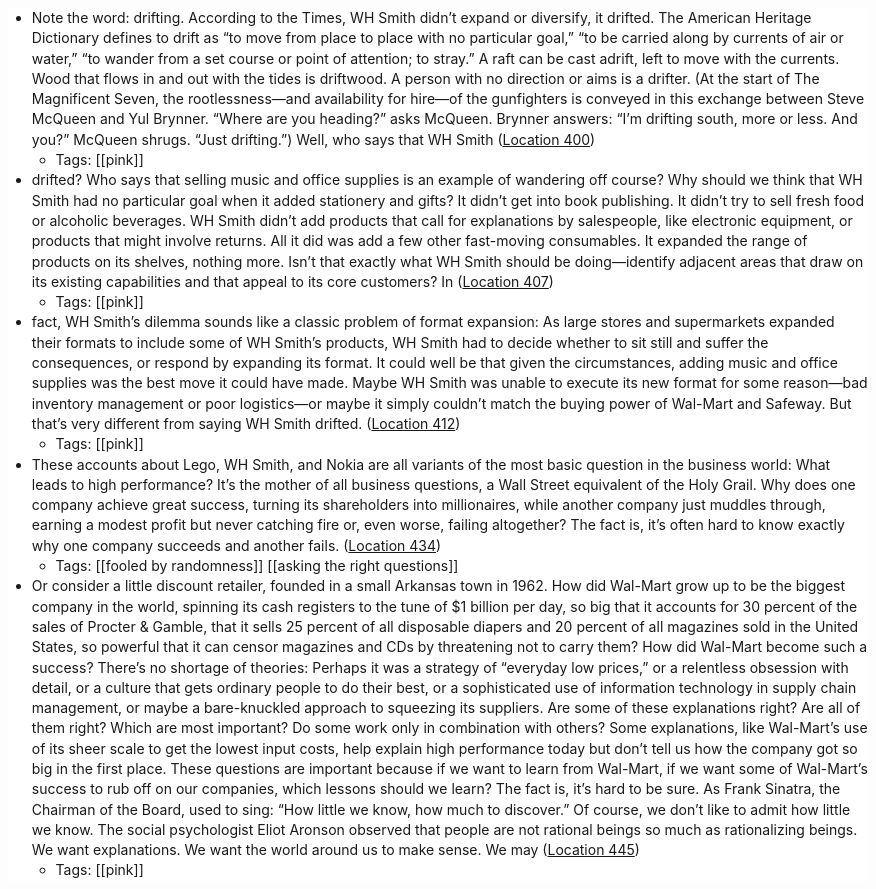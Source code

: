 - Note the word: drifting. According to the Times, WH Smith didn’t expand or diversify, it drifted. The American Heritage Dictionary defines to drift as “to move from place to place with no particular goal,” “to be carried along by currents of air or water,” “to wander from a set course or point of attention; to stray.” A raft can be cast adrift, left to move with the currents. Wood that flows in and out with the tides is driftwood. A person with no direction or aims is a drifter. (At the start of The Magnificent Seven, the rootlessness—and availability for hire—of the gunfighters is conveyed in this exchange between Steve McQueen and Yul Brynner. “Where are you heading?” asks McQueen. Brynner answers: “I’m drifting south, more or less. And you?” McQueen shrugs. “Just drifting.”) Well, who says that WH Smith ([Location 400](https://readwise.io/to_kindle?action=open&asin=B000NY128M&location=400))
    - Tags: [[pink]] 
- drifted? Who says that selling music and office supplies is an example of wandering off course? Why should we think that WH Smith had no particular goal when it added stationery and gifts? It didn’t get into book publishing. It didn’t try to sell fresh food or alcoholic beverages. WH Smith didn’t add products that call for explanations by salespeople, like electronic equipment, or products that might involve returns. All it did was add a few other fast-moving consumables. It expanded the range of products on its shelves, nothing more. Isn’t that exactly what WH Smith should be doing—identify adjacent areas that draw on its existing capabilities and that appeal to its core customers? In ([Location 407](https://readwise.io/to_kindle?action=open&asin=B000NY128M&location=407))
    - Tags: [[pink]] 
- fact, WH Smith’s dilemma sounds like a classic problem of format expansion: As large stores and supermarkets expanded their formats to include some of WH Smith’s products, WH Smith had to decide whether to sit still and suffer the consequences, or respond by expanding its format. It could well be that given the circumstances, adding music and office supplies was the best move it could have made. Maybe WH Smith was unable to execute its new format for some reason—bad inventory management or poor logistics—or maybe it simply couldn’t match the buying power of Wal-Mart and Safeway. But that’s very different from saying WH Smith drifted. ([Location 412](https://readwise.io/to_kindle?action=open&asin=B000NY128M&location=412))
    - Tags: [[pink]] 
- These accounts about Lego, WH Smith, and Nokia are all variants of the most basic question in the business world: What leads to high performance? It’s the mother of all business questions, a Wall Street equivalent of the Holy Grail. Why does one company achieve great success, turning its shareholders into millionaires, while another company just muddles through, earning a modest profit but never catching fire or, even worse, failing altogether? The fact is, it’s often hard to know exactly why one company succeeds and another fails. ([Location 434](https://readwise.io/to_kindle?action=open&asin=B000NY128M&location=434))
    - Tags: [[fooled by randomness]] [[asking the right questions]] 
- Or consider a little discount retailer, founded in a small Arkansas town in 1962. How did Wal-Mart grow up to be the biggest company in the world, spinning its cash registers to the tune of $1 billion per day, so big that it accounts for 30 percent of the sales of Procter & Gamble, that it sells 25 percent of all disposable diapers and 20 percent of all magazines sold in the United States, so powerful that it can censor magazines and CDs by threatening not to carry them? How did Wal-Mart become such a success? There’s no shortage of theories: Perhaps it was a strategy of “everyday low prices,” or a relentless obsession with detail, or a culture that gets ordinary people to do their best, or a sophisticated use of information technology in supply chain management, or maybe a bare-knuckled approach to squeezing its suppliers. Are some of these explanations right? Are all of them right? Which are most important? Do some work only in combination with others? Some explanations, like Wal-Mart’s use of its sheer scale to get the lowest input costs, help explain high performance today but don’t tell us how the company got so big in the first place. These questions are important because if we want to learn from Wal-Mart, if we want some of Wal-Mart’s success to rub off on our companies, which lessons should we learn? The fact is, it’s hard to be sure. As Frank Sinatra, the Chairman of the Board, used to sing: “How little we know, how much to discover.” Of course, we don’t like to admit how little we know. The social psychologist Eliot Aronson observed that people are not rational beings so much as rationalizing beings. We want explanations. We want the world around us to make sense. We may ([Location 445](https://readwise.io/to_kindle?action=open&asin=B000NY128M&location=445))
    - Tags: [[pink]] 